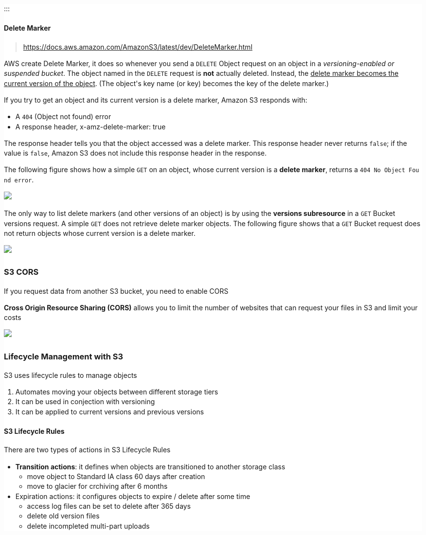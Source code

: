 :::

#### Delete Marker

> https://docs.aws.amazon.com/AmazonS3/latest/dev/DeleteMarker.html

AWS create Delete Marker, it does so whenever you send a `DELETE` Object request on an object in a *versioning-enabled or suspended bucket*. The object named in the `DELETE` request is **not** actually deleted. Instead, the <u>delete marker becomes the current version of the object</u>. (The object's key name (or key) becomes the key of the delete marker.)

If you try to get an object and its current version is a delete marker, Amazon S3 responds with:

- A `404` (Object not found) error
- A response header, x-amz-delete-marker: true

The response header tells you that the object accessed was a delete marker. This response header never returns `false`; if the value is `false`, Amazon S3 does not include this response header in the response.

The following figure shows how a simple `GET` on an object, whose current version is a **delete marker**, returns a `404 No Object Found error`.

![](https://docs.aws.amazon.com/AmazonS3/latest/dev/images/versioning_DELETE_NoObjectFound.png)

The only way to list delete markers (and other versions of an object) is by using the **versions subresource** in a `GET` Bucket versions request. A simple `GET` does not retrieve delete marker objects. The following figure shows that a `GET` Bucket request does not return objects whose current version is a delete marker.

![](https://docs.aws.amazon.com/AmazonS3/latest/dev/images/versioning_GETBucketwithDeleteMarkers.png)


### S3 CORS

If you request data from another S3 bucket, you need to enable CORS

**Cross Origin Resource Sharing (CORS)** allows you to limit the number of websites that can request your files in S3 and limit your costs

![](https://docs.amazonaws.cn/en_us/sdk-for-javascript/v2/developer-guide/images/cors-overview.png)

### Lifecycle Management with S3

S3 uses lifecycle rules to manage objects

1. Automates moving your objects between different storage tiers
2. It can be used in conjection with versioning
3. It can be applied to current versions and previous versions

#### S3 Lifecycle Rules

There are two types of actions in S3 Lifecycle Rules

- **Transition actions**: it defines when objects are transitioned to another storage class
  - move object to Standard IA class 60 days after creation
  - move to glacier for crchiving after 6 months
- Expiration actions: it configures objects to expire / delete after some time
  - access log files can be set to delete after 365 days
  - delete old version files
  - delete incompleted multi-part uploads
